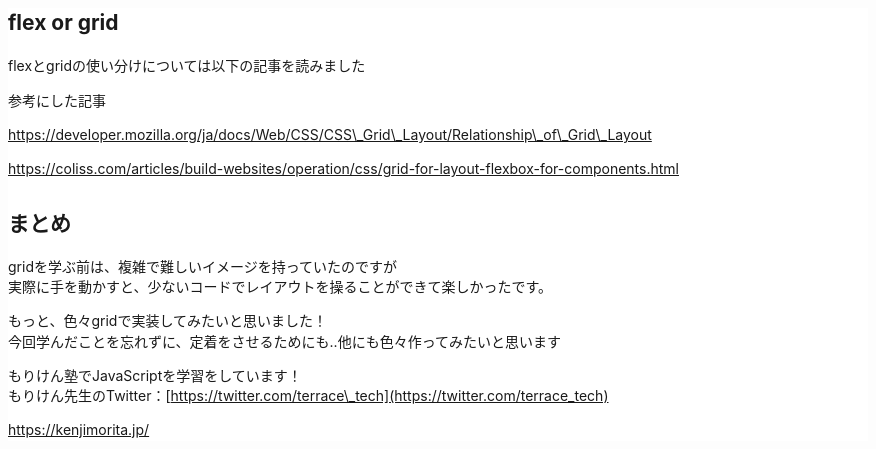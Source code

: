 ## flex or grid

flexとgridの使い分けについては以下の記事を読みました

参考にした記事

https://developer.mozilla.org/ja/docs/Web/CSS/CSS\_Grid\_Layout/Relationship\_of\_Grid\_Layout

https://coliss.com/articles/build-websites/operation/css/grid-for-layout-flexbox-for-components.html

## まとめ

gridを学ぶ前は、複雑で難しいイメージを持っていたのですが  
実際に手を動かすと、少ないコードでレイアウトを操ることができて楽しかったです。  
  
もっと、色々gridで実装してみたいと思いました！  
今回学んだことを忘れずに、定着をさせるためにも..他にも色々作ってみたいと思います

もりけん塾でJavaScriptを学習をしています！  
もりけん先生のTwitter：[https://twitter.com/terrace\_tech](https://twitter.com/terrace_tech)

https://kenjimorita.jp/
